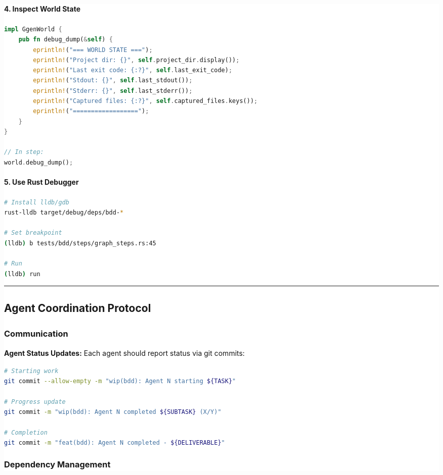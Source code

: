 #### 4. Inspect World State

```rust
impl GgenWorld {
    pub fn debug_dump(&self) {
        eprintln!("=== WORLD STATE ===");
        eprintln!("Project dir: {}", self.project_dir.display());
        eprintln!("Last exit code: {:?}", self.last_exit_code);
        eprintln!("Stdout: {}", self.last_stdout());
        eprintln!("Stderr: {}", self.last_stderr());
        eprintln!("Captured files: {:?}", self.captured_files.keys());
        eprintln!("==================");
    }
}

// In step:
world.debug_dump();
```

#### 5. Use Rust Debugger

```bash
# Install lldb/gdb
rust-lldb target/debug/deps/bdd-*

# Set breakpoint
(lldb) b tests/bdd/steps/graph_steps.rs:45

# Run
(lldb) run
```

---

## Agent Coordination Protocol

### Communication

**Agent Status Updates:**
Each agent should report status via git commits:

```bash
# Starting work
git commit --allow-empty -m "wip(bdd): Agent N starting ${TASK}"

# Progress update
git commit -m "wip(bdd): Agent N completed ${SUBTASK} (X/Y)"

# Completion
git commit -m "feat(bdd): Agent N completed - ${DELIVERABLE}"
```

### Dependency Management
